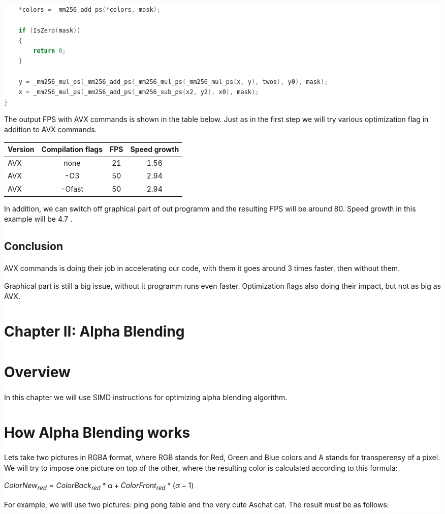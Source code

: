 ~~~C++
    *colors = _mm256_add_ps(*colors, mask);

    if (IsZero(mask))
    {
        return 0;
    }

    y = _mm256_mul_ps(_mm256_add_ps(_mm256_mul_ps(_mm256_mul_ps(x, y), twos), y0), mask);
    x = _mm256_mul_ps(_mm256_add_ps(_mm256_sub_ps(x2, y2), x0), mask);
}

~~~

The output FPS with AVX commands is shown in the table below. Just as in the first step we will try various optimization flag in addition to AVX commands.

| Version      | Compilation flags | FPS           | Speed growth  |
| ------      | :---------------: | :------------: | :----------: |
| AVX         | none              | 21             |   1.56      |
| AVX         | -О3               | 50             |   2.94       |
| AVX         | -Ofast            | 50             |   2.94     |

In addition, we can switch off graphical part of out programm and the resulting FPS will be around 80. Speed growth in this example will be 4.7 . 

## Conclusion

AVX commands is doing their job in accelerating our code, with them it goes around 3 times faster, then without them. 

Graphical part is still a big issue, without it programm runs even faster. Optimization flags also doing their impact, but not as big as AVX.

# Chapter II: Alpha Blending
# Overview

In this chapter we will use SIMD instructions for optimizing alpha blending algorithm.

# How Alpha Blending works

Lets take two pictures in RGBA format, where RGB stands for Red, Green and Blue colors and A stands for transperensy of a pixel. We will try to impose one picture on top of the other, where the resulting color is calculated according to this formula:

$ColorNew_{red} = ColorBack_{red} * \alpha + ColorFront_{red} * (\alpha - 1)$

For example, we will use two pictures: ping pong table and the very cute Aschat cat. The result must be as follows:
